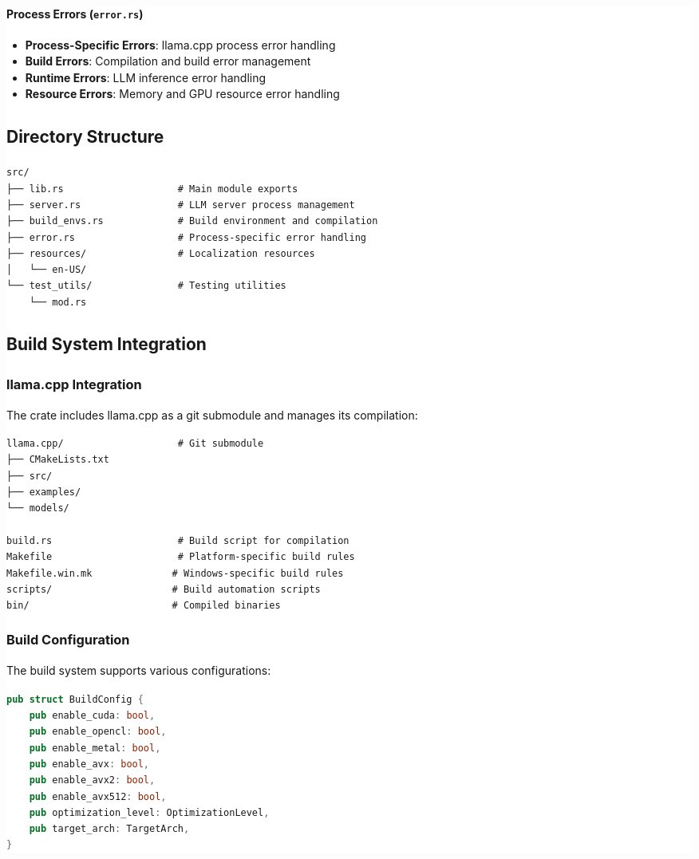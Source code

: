 #### Process Errors (`error.rs`)
- **Process-Specific Errors**: llama.cpp process error handling
- **Build Errors**: Compilation and build error management
- **Runtime Errors**: LLM inference error handling
- **Resource Errors**: Memory and GPU resource error handling

## Directory Structure

```
src/
├── lib.rs                    # Main module exports
├── server.rs                 # LLM server process management
├── build_envs.rs             # Build environment and compilation
├── error.rs                  # Process-specific error handling
├── resources/                # Localization resources
│   └── en-US/
└── test_utils/               # Testing utilities
    └── mod.rs
```

## Build System Integration

### llama.cpp Integration
The crate includes llama.cpp as a git submodule and manages its compilation:

```
llama.cpp/                    # Git submodule
├── CMakeLists.txt
├── src/
├── examples/
└── models/

build.rs                      # Build script for compilation
Makefile                      # Platform-specific build rules
Makefile.win.mk              # Windows-specific build rules
scripts/                     # Build automation scripts
bin/                         # Compiled binaries
```

### Build Configuration
The build system supports various configurations:

```rust
pub struct BuildConfig {
    pub enable_cuda: bool,
    pub enable_opencl: bool,
    pub enable_metal: bool,
    pub enable_avx: bool,
    pub enable_avx2: bool,
    pub enable_avx512: bool,
    pub optimization_level: OptimizationLevel,
    pub target_arch: TargetArch,
}
```
